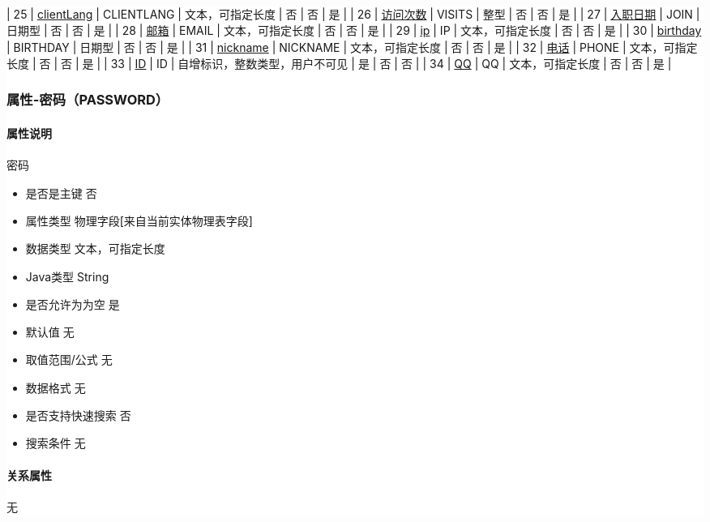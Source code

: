 | 25 | [clientLang](#属性-clientLang（CLIENTLANG）) | CLIENTLANG | 文本，可指定长度 | 否 | 否 | 是 |
| 26 | [访问次数](#属性-访问次数（VISITS）) | VISITS | 整型 | 否 | 否 | 是 |
| 27 | [入职日期](#属性-入职日期（JOIN）) | JOIN | 日期型 | 否 | 否 | 是 |
| 28 | [邮箱](#属性-邮箱（EMAIL）) | EMAIL | 文本，可指定长度 | 否 | 否 | 是 |
| 29 | [ip](#属性-ip（IP）) | IP | 文本，可指定长度 | 否 | 否 | 是 |
| 30 | [birthday](#属性-birthday（BIRTHDAY）) | BIRTHDAY | 日期型 | 否 | 否 | 是 |
| 31 | [nickname](#属性-nickname（NICKNAME）) | NICKNAME | 文本，可指定长度 | 否 | 否 | 是 |
| 32 | [电话](#属性-电话（PHONE）) | PHONE | 文本，可指定长度 | 否 | 否 | 是 |
| 33 | [ID](#属性-ID（ID）) | ID | 自增标识，整数类型，用户不可见 | 是 | 否 | 否 |
| 34 | [QQ](#属性-QQ（QQ）) | QQ | 文本，可指定长度 | 否 | 否 | 是 |

### 属性-密码（PASSWORD）
#### 属性说明
密码

- 是否是主键
否

- 属性类型
物理字段[来自当前实体物理表字段]

- 数据类型
文本，可指定长度

- Java类型
String

- 是否允许为为空
是

- 默认值
无

- 取值范围/公式
无

- 数据格式
无

- 是否支持快速搜索
否

- 搜索条件
无

#### 关系属性
无
